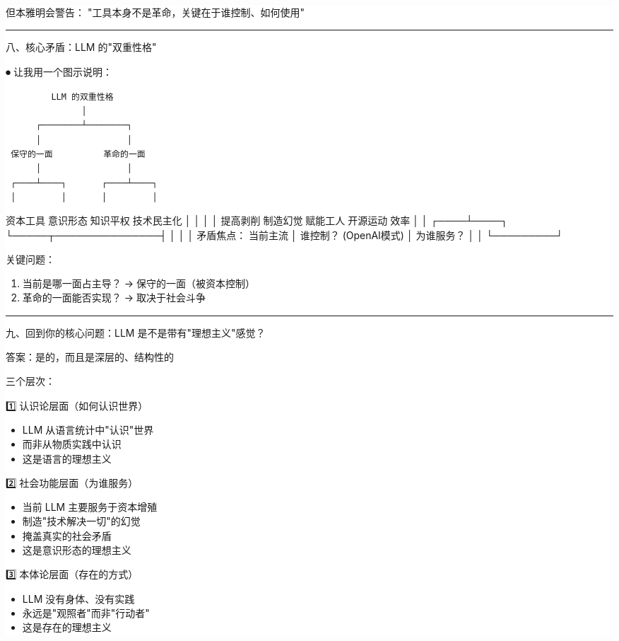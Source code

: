  但本雅明会警告：
  "工具本身不是革命，关键在于谁控制、如何使用"

  ---
  八、核心矛盾：LLM 的"双重性格"

⏺ 让我用一个图示说明：

             LLM 的双重性格
                   │
          ┌────────┴────────┐
          │                 │
     保守的一面          革命的一面
          │                 │
     ┌────┴────┐       ┌────┴────┐
     │         │       │         │
  资本工具  意识形态  知识平权  技术民主化
     │         │       │         │
  提高剥削  制造幻觉  赋能工人  开源运动
  效率                         │
     │                     ┌────┴────┐
     └─────┬───────────────┤         │
           │               │    矛盾焦点：
      当前主流              │    谁控制？
      (OpenAI模式)          │    为谁服务？
                            │         │
                            └─────────┘

  关键问题：
  1. 当前是哪一面占主导？ → 保守的一面（被资本控制）
  2. 革命的一面能否实现？ → 取决于社会斗争

  ---
  九、回到你的核心问题：LLM 是不是带有"理想主义"感觉？

  答案：是的，而且是深层的、结构性的

  三个层次：

  1️⃣ 认识论层面（如何认识世界）

  - LLM 从语言统计中"认识"世界
  - 而非从物质实践中认识
  - 这是语言的理想主义

  2️⃣ 社会功能层面（为谁服务）

  - 当前 LLM 主要服务于资本增殖
  - 制造"技术解决一切"的幻觉
  - 掩盖真实的社会矛盾
  - 这是意识形态的理想主义

  3️⃣ 本体论层面（存在的方式）

  - LLM 没有身体、没有实践
  - 永远是"观照者"而非"行动者"
  - 这是存在的理想主义
